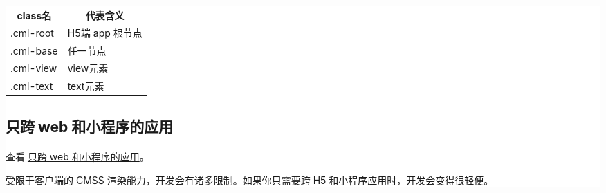 <table>
  <tr>
    <th>class名</th>
    <th>代表含义</th>
  </tr>
  <tr>
    <td>.cml-root</td>
    <td>H5端 app 根节点</td>
  </tr>
  <tr>
    <td>.cml-base</td>
    <td>任一节点</td>
  </tr>
  <tr>
    <td>.cml-view</td>
    <td><a href="../components/view">view元素</a></td>
  </tr>
  <tr>
    <td>.cml-text</td>
    <td><a href="../components/text">text元素</a></td>
  </tr>
</table>

## 只跨 web 和小程序的应用

查看 [只跨 web 和小程序的应用](cml-web-wx-only-app.md)。

受限于客户端的 CMSS 渲染能力，开发会有诸多限制。如果你只需要跨 H5 和小程序应用时，开发会变得很轻便。
